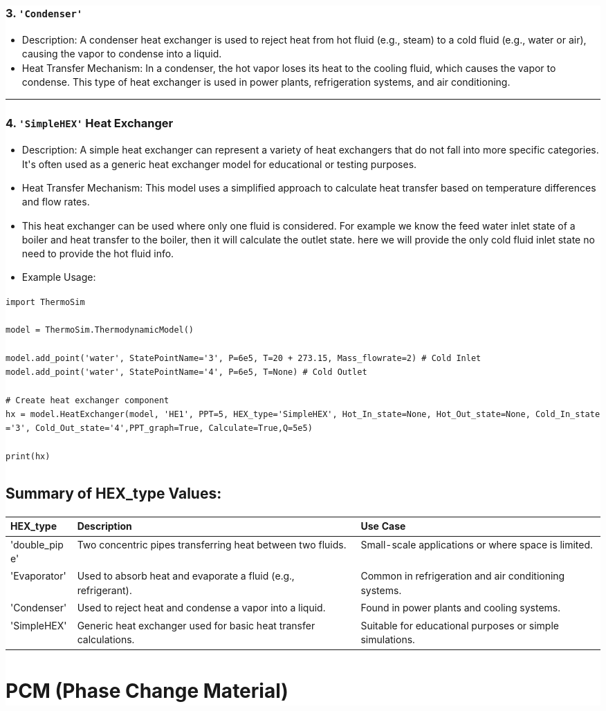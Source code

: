 
### **3\.** `'Condenser'`

* Description: A condenser heat exchanger is used to reject heat from hot fluid (e.g., steam) to a cold fluid (e.g., water or air), causing the vapor to condense into a liquid.  
* Heat Transfer Mechanism: In a condenser, the hot vapor loses its heat to the cooling fluid, which causes the vapor to condense. This type of heat exchanger is used in power plants, refrigeration systems, and air conditioning.  

---

### **4\.** `'SimpleHEX'` **Heat Exchanger**

* Description: A simple heat exchanger can represent a variety of heat exchangers that do not fall into more specific categories. It's often used as a generic heat exchanger model for educational or testing purposes.  
* Heat Transfer Mechanism: This model uses a simplified approach to calculate heat transfer based on temperature differences and flow rates.
* This heat exchanger can be used where only one fluid is considered. For example we know the feed water inlet state of a boiler and heat transfer to the boiler, then it will calculate the outlet state. here we will provide the only cold fluid inlet state no need to provide the hot fluid info.

* Example Usage:  
 ```
import ThermoSim

model = ThermoSim.ThermodynamicModel()

model.add_point('water', StatePointName='3', P=6e5, T=20 + 273.15, Mass_flowrate=2) # Cold Inlet 
model.add_point('water', StatePointName='4', P=6e5, T=None) # Cold Outlet
 
# Create heat exchanger component 
hx = model.HeatExchanger(model, 'HE1', PPT=5, HEX_type='SimpleHEX', Hot_In_state=None, Hot_Out_state=None, Cold_In_state='3', Cold_Out_state='4',PPT_graph=True, Calculate=True,Q=5e5) 

print(hx) 
```

## **Summary of HEX\_type Values:**

| HEX\_type | Description | Use Case |
| :---- | :---- | :---- |
| 'double\_pipe' | Two concentric pipes transferring heat between two fluids. | Small-scale applications or where space is limited. |
| 'Evaporator' | Used to absorb heat and evaporate a fluid (e.g., refrigerant). | Common in refrigeration and air conditioning systems. |
| 'Condenser' | Used to reject heat and condense a vapor into a liquid. | Found in power plants and cooling systems. |
| 'SimpleHEX' | Generic heat exchanger used for basic heat transfer calculations. | Suitable for educational purposes or simple simulations. |

# PCM (Phase Change Material) 
